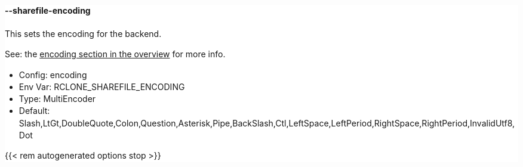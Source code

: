 #### --sharefile-encoding

This sets the encoding for the backend.

See: the [encoding section in the overview](/overview/#encoding) for more info.

- Config:      encoding
- Env Var:     RCLONE_SHAREFILE_ENCODING
- Type:        MultiEncoder
- Default:     Slash,LtGt,DoubleQuote,Colon,Question,Asterisk,Pipe,BackSlash,Ctl,LeftSpace,LeftPeriod,RightSpace,RightPeriod,InvalidUtf8,Dot

{{< rem autogenerated options stop >}}
